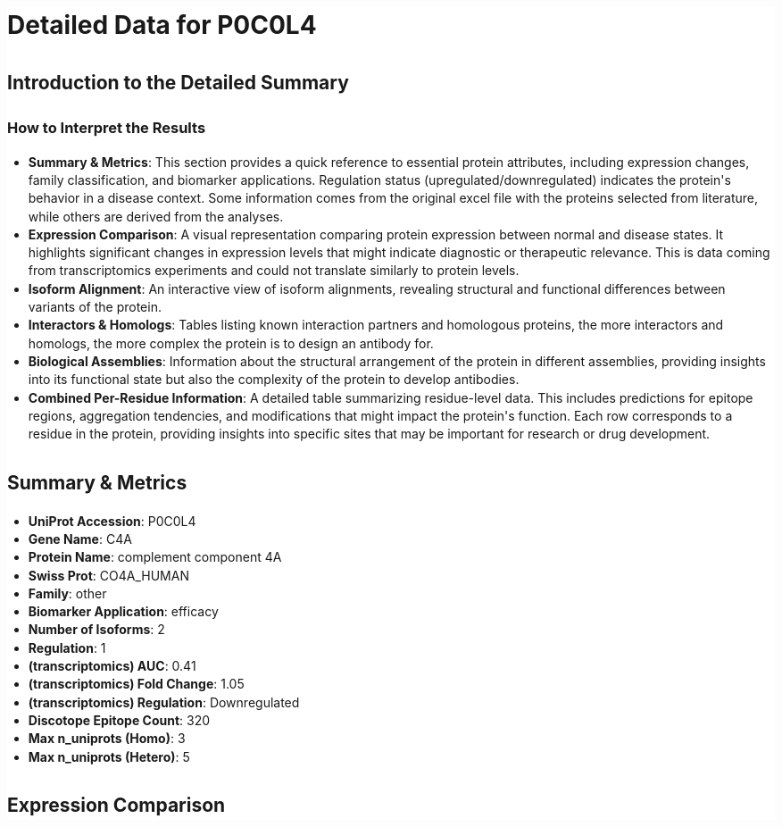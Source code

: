 # Detailed Data for P0C0L4


## Introduction to the Detailed Summary

### How to Interpret the Results

- **Summary & Metrics**: This section provides a quick reference to essential protein attributes, including expression changes, family classification, and biomarker applications. Regulation status (upregulated/downregulated) indicates the protein's behavior in a disease context. Some information comes from the original excel file with the proteins selected from literature, while others are derived from the analyses.
- **Expression Comparison**: A visual representation comparing protein expression between normal and disease states. It highlights significant changes in expression levels that might indicate diagnostic or therapeutic relevance. This is data coming from transcriptomics experiments and could not translate similarly to protein levels.
- **Isoform Alignment**: An interactive view of isoform alignments, revealing structural and functional differences between variants of the protein.
- **Interactors & Homologs**: Tables listing known interaction partners and homologous proteins, the more interactors and homologs, the more complex the protein is to design an antibody for.
- **Biological Assemblies**: Information about the structural arrangement of the protein in different assemblies, providing insights into its functional state but also the complexity of the protein to develop antibodies.
- **Combined Per-Residue Information**: A detailed table summarizing residue-level data. This includes predictions for epitope regions, aggregation tendencies, and modifications that might impact the protein's function. Each row corresponds to a residue in the protein, providing insights into specific sites that may be important for research or drug development.
## Summary & Metrics

- **UniProt Accession**: P0C0L4
- **Gene Name**: C4A
- **Protein Name**: complement component 4A
- **Swiss Prot**: CO4A_HUMAN
- **Family**: other
- **Biomarker Application**: efficacy
- **Number of Isoforms**: 2
- **Regulation**: 1
- **(transcriptomics) AUC**: 0.41
- **(transcriptomics) Fold Change**: 1.05
- **(transcriptomics) Regulation**: Downregulated
- **Discotope Epitope Count**: 320
- **Max n_uniprots (Homo)**: 3
- **Max n_uniprots (Hetero)**: 5


## Expression Comparison
